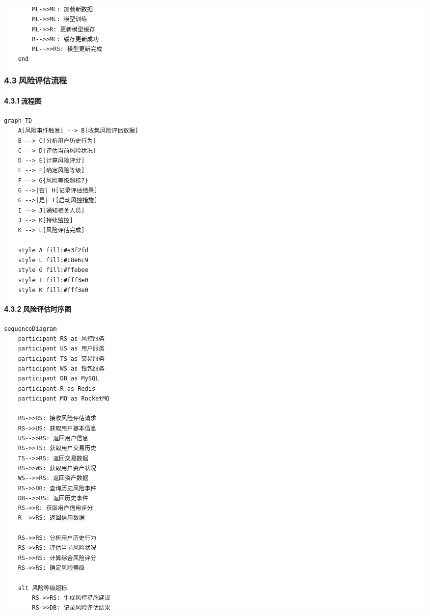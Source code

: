 ```mermaid
        ML->>ML: 加载新数据
        ML->>ML: 模型训练
        ML->>R: 更新模型缓存
        R-->>ML: 缓存更新成功
        ML-->>RS: 模型更新完成
    end
```

### 4.3 风险评估流程

#### 4.3.1 流程图
```mermaid
graph TD
    A[风险事件触发] --> B[收集风险评估数据]
    B --> C[分析用户历史行为]
    C --> D[评估当前风险状况]
    D --> E[计算风险评分]
    E --> F[确定风险等级]
    F --> G{风险等级超标?}
    G -->|否| H[记录评估结果]
    G -->|是| I[启动风控措施]
    I --> J[通知相关人员]
    J --> K[持续监控]
    K --> L[风险评估完成]

    style A fill:#e3f2fd
    style L fill:#c8e6c9
    style G fill:#ffebee
    style I fill:#fff3e0
    style K fill:#fff3e0
```

#### 4.3.2 风险评估时序图
```mermaid
sequenceDiagram
    participant RS as 风控服务
    participant US as 用户服务
    participant TS as 交易服务
    participant WS as 钱包服务
    participant DB as MySQL
    participant R as Redis
    participant MQ as RocketMQ

    RS->>RS: 接收风险评估请求
    RS->>US: 获取用户基本信息
    US-->>RS: 返回用户信息
    RS->>TS: 获取用户交易历史
    TS-->>RS: 返回交易数据
    RS->>WS: 获取用户资产状况
    WS-->>RS: 返回资产数据
    RS->>DB: 查询历史风险事件
    DB-->>RS: 返回历史事件
    RS->>R: 获取用户信用评分
    R-->>RS: 返回信用数据

    RS->>RS: 分析用户历史行为
    RS->>RS: 评估当前风险状况
    RS->>RS: 计算综合风险评分
    RS->>RS: 确定风险等级

    alt 风险等级超标
        RS->>RS: 生成风控措施建议
        RS->>DB: 记录风险评估结果
```